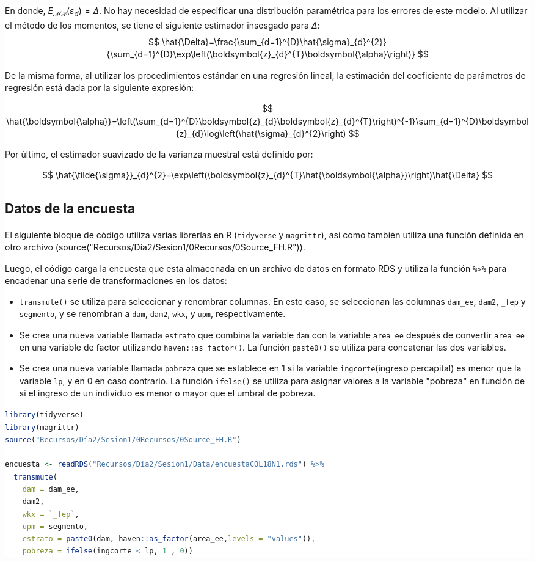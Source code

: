 En donde, $E_{\mathscr{MP}}\left(\varepsilon_{d}\right)=\Delta$. No hay necesidad de especificar una distribución paramétrica para los
errores de este modelo. Al utilizar el método de los momentos, se tiene el siguiente estimador insesgado para $\Delta$: 
$$
\hat{\Delta}=\frac{\sum_{d=1}^{D}\hat{\sigma}_{d}^{2}}{\sum_{d=1}^{D}\exp\left(\boldsymbol{z}_{d}^{T}\boldsymbol{\alpha}\right)}
$$

De la misma forma, al utilizar los procedimientos estándar en una regresión lineal, la estimación del coeficiente de parámetros de regresión está dada por la siguiente expresión:

$$
\hat{\boldsymbol{\alpha}}=\left(\sum_{d=1}^{D}\boldsymbol{z}_{d}\boldsymbol{z}_{d}^{T}\right)^{-1}\sum_{d=1}^{D}\boldsymbol{z}_{d}\log\left(\hat{\sigma}_{d}^{2}\right)
$$

Por último, el estimador suavizado de la varianza muestral está definido por:

$$
\hat{\tilde{\sigma}}_{d}^{2}=\exp\left(\boldsymbol{z}_{d}^{T}\hat{\boldsymbol{\alpha}}\right)\hat{\Delta}
$$

## Datos de la encuesta

El siguiente bloque de código utiliza varias librerías en R (`tidyverse` y `magrittr`), así como también utiliza una función definida en otro archivo (source("Recursos/Día2/Sesion1/0Recursos/0Source_FH.R")).

Luego, el código carga la encuesta que esta almacenada en un archivo de datos en formato RDS y utiliza la función `%>%` para encadenar una serie de transformaciones en los datos:

  -   `transmute()` se utiliza para seleccionar y renombrar columnas. En este caso, se seleccionan las columnas `dam_ee`, `dam2`, `_fep` y `segmento`, y se renombran a `dam`, `dam2`, `wkx`, y `upm`, respectivamente.
  
  -   Se crea una nueva variable llamada `estrato` que combina la variable `dam` con la variable `area_ee` después de convertir `area_ee` en una variable de factor utilizando `haven::as_factor()`. La función `paste0()` se utiliza para concatenar las dos variables.
  
  -   Se crea una nueva variable llamada `pobreza` que se establece en 1 si la variable `ingcorte`(ingreso percapital) es menor que la variable `lp`, y en 0 en caso contrario. La función `ifelse()` se utiliza para asignar valores a la variable "pobreza" en función de si el ingreso de un individuo es menor o mayor que el umbral de pobreza.


```r
library(tidyverse)
library(magrittr)
source("Recursos/Día2/Sesion1/0Recursos/0Source_FH.R")

encuesta <- readRDS("Recursos/Día2/Sesion1/Data/encuestaCOL18N1.rds") %>% 
  transmute(
    dam = dam_ee,
    dam2,
    wkx = `_fep`, 
    upm = segmento,
    estrato = paste0(dam, haven::as_factor(area_ee,levels = "values")),
    pobreza = ifelse(ingcorte < lp, 1 , 0))
```
